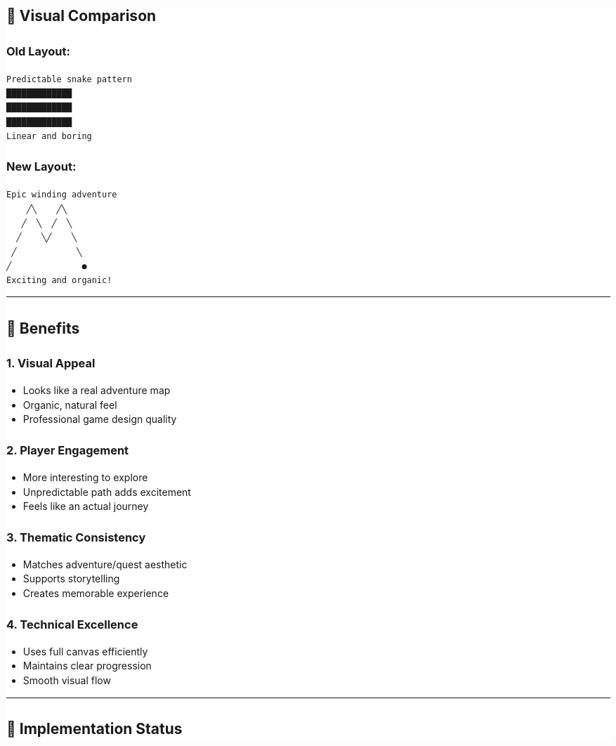 ## 🎨 **Visual Comparison**

### **Old Layout:**
```
Predictable snake pattern
█████████████
█████████████
█████████████
Linear and boring
```

### **New Layout:**
```
Epic winding adventure
    ╱╲    ╱╲
   ╱  ╲  ╱  ╲
  ╱    ╲╱    ╲
 ╱            ╲
╱              ●
Exciting and organic!
```

---

## 🎯 **Benefits**

### **1. Visual Appeal**
- Looks like a real adventure map
- Organic, natural feel
- Professional game design quality

### **2. Player Engagement**
- More interesting to explore
- Unpredictable path adds excitement
- Feels like an actual journey

### **3. Thematic Consistency**
- Matches adventure/quest aesthetic
- Supports storytelling
- Creates memorable experience

### **4. Technical Excellence**
- Uses full canvas efficiently
- Maintains clear progression
- Smooth visual flow

---

## 🚀 **Implementation Status**
